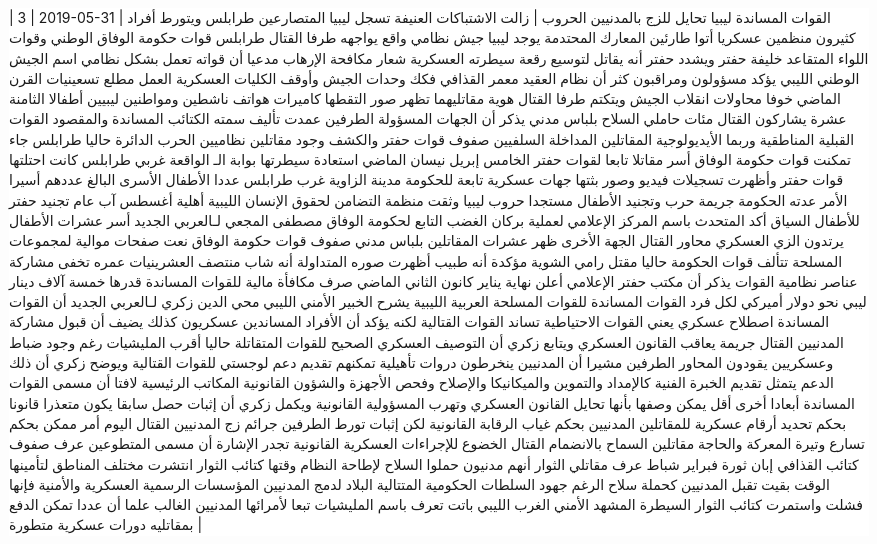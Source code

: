 | 3      | 2019-05-31     | القوات المساندة ليبيا تحايل للزج بالمدنيين الحروب                                    | زالت الاشتباكات العنيفة تسجل ليبيا المتصارعين طرابلس ويتورط أفراد كثيرون منظمين عسكريا أتوا طارئين المعارك المحتدمة يوجد ليبيا جيش نظامي واقع يواجهه طرفا القتال طرابلس قوات حكومة الوفاق الوطني وقوات اللواء المتقاعد خليفة حفتر ويشدد حفتر أنه يقاتل لتوسيع رقعة سيطرته العسكرية شعار مكافحة الإرهاب مدعيا أن قواته تعمل بشكل نظامي اسم الجيش الوطني الليبي يؤكد مسؤولون ومراقبون كثر أن نظام العقيد معمر القذافي فكك وحدات الجيش وأوقف الكليات العسكرية العمل مطلع تسعينيات القرن الماضي خوفا محاولات انقلاب الجيش ويتكتم طرفا القتال هوية مقاتليهما تظهر صور التقطها كاميرات هواتف ناشطين ومواطنين ليبيين أطفالا الثامنة عشرة يشاركون القتال مئات حاملي السلاح بلباس مدني يذكر أن الجهات المسؤولة الطرفين عمدت تأليف سمته الكتائب المساندة والمقصود القوات القبلية المناطقية وربما الأيديولوجية المقاتلين المداخلة السلفيين صفوف قوات حفتر والكشف وجود مقاتلين نظاميين الحرب الدائرة حاليا طرابلس جاء تمكنت قوات حكومة الوفاق أسر  مقاتلا تابعا لقوات حفتر الخامس إبريل نيسان الماضي استعادة سيطرتها بوابة الـ الواقعة غربي طرابلس كانت احتلتها قوات حفتر وأظهرت تسجيلات فيديو وصور بثتها جهات عسكرية تابعة للحكومة مدينة الزاوية غرب طرابلس عددا الأطفال الأسرى البالغ عددهم  أسيرا الأمر عدته الحكومة جريمة حرب وتجنيد الأطفال مستجدا حروب ليبيا وثقت منظمة التضامن لحقوق الإنسان الليبية أهلية أغسطس آب عام  تجنيد حفتر للأطفال السياق أكد المتحدث باسم المركز الإعلامي لعملية بركان الغضب التابع لحكومة الوفاق مصطفى المجعي لـالعربي الجديد أسر عشرات الأطفال يرتدون الزي العسكري محاور القتال الجهة الأخرى ظهر عشرات المقاتلين بلباس مدني صفوف قوات حكومة الوفاق نعت صفحات موالية لمجموعات المسلحة تتألف قوات الحكومة حاليا مقتل رامي الشوية مؤكدة أنه طبيب أظهرت صوره المتداولة أنه شاب منتصف العشرينيات عمره تخفى مشاركة عناصر نظامية القوات يذكر أن مكتب حفتر الإعلامي أعلن نهاية يناير كانون الثاني الماضي صرف مكافأة مالية للقوات المساندة قدرها خمسة آلاف دينار ليبي نحو  دولار أميركي لكل فرد القوات المساندة للقوات المسلحة العربية الليبية يشرح الخبير الأمني الليبي محي الدين زكري لـالعربي الجديد أن القوات المساندة اصطلاح عسكري يعني القوات الاحتياطية تساند القوات القتالية لكنه يؤكد أن الأفراد المساندين عسكريون كذلك يضيف أن قبول مشاركة المدنيين القتال جريمة يعاقب القانون العسكري ويتابع زكري أن التوصيف العسكري الصحيح للقوات المتقاتلة حاليا أقرب المليشيات رغم وجود ضباط وعسكريين يقودون المحاور الطرفين مشيرا أن المدنيين ينخرطون دروات تأهيلية تمكنهم تقديم دعم لوجستي للقوات القتالية ويوضح زكري أن ذلك الدعم يتمثل تقديم الخبرة الفنية كالإمداد والتموين والميكانيكا والإصلاح وفحص الأجهزة والشؤون القانونية المكاتب الرئيسية لافتا أن مسمى القوات المساندة أبعادا أخرى أقل يمكن وصفها بأنها تحايل القانون العسكري وتهرب المسؤولية القانونية ويكمل زكري أن إثبات حصل سابقا يكون متعذرا قانونا بحكم تحديد أرقام عسكرية للمقاتلين المدنيين بحكم غياب الرقابة القانونية لكن إثبات تورط الطرفين جرائم زج المدنيين القتال اليوم أمر ممكن بحكم تسارع وتيرة المعركة والحاجة مقاتلين السماح بالانضمام القتال الخضوع للإجراءات العسكرية القانونية تجدر الإشارة أن مسمى المتطوعين عرف صفوف كتائب القذافي إبان ثورة فبراير شباط  عرف مقاتلي الثوار أنهم مدنيون حملوا السلاح لإطاحة النظام وقتها كتائب الثوار انتشرت مختلف المناطق لتأمينها الوقت بقيت تقبل المدنيين كحملة سلاح الرغم جهود السلطات الحكومية المتتالية البلاد لدمج المدنيين المؤسسات الرسمية العسكرية والأمنية فإنها فشلت واستمرت كتائب الثوار السيطرة المشهد الأمني الغرب الليبي باتت تعرف باسم المليشيات تبعا لأمرائها المدنيين الغالب علما أن عددا تمكن الدفع بمقاتليه دورات عسكرية متطورة
|